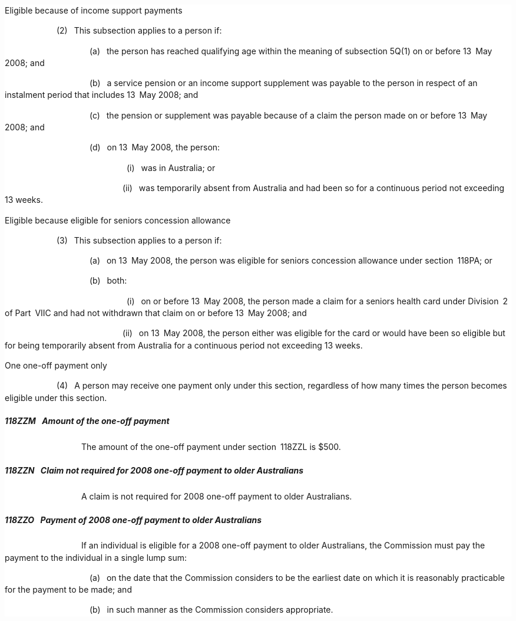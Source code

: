 Eligible because of income support payments

             (2)  This subsection applies to a person if:

                     (a)  the person has reached qualifying age within the meaning of subsection 5Q(1) on or before 13 May 2008; and

                     (b)  a service pension or an income support supplement was payable to the person in respect of an instalment period that includes 13 May 2008; and

                     (c)  the pension or supplement was payable because of a claim the person made on or before 13 May 2008; and

                     (d)  on 13 May 2008, the person:

                              (i)  was in Australia; or

                             (ii)  was temporarily absent from Australia and had been so for a continuous period not exceeding 13 weeks.

Eligible because eligible for seniors concession allowance

             (3)  This subsection applies to a person if:

                     (a)  on 13 May 2008, the person was eligible for seniors concession allowance under section 118PA; or

                     (b)  both:

                              (i)  on or before 13 May 2008, the person made a claim for a seniors health card under Division 2 of Part VIIC and had not withdrawn that claim on or before 13 May 2008; and

                             (ii)  on 13 May 2008, the person either was eligible for the card or would have been so eligible but for being temporarily absent from Australia for a continuous period not exceeding 13 weeks.

One one-off payment only

             (4)  A person may receive one payment only under this section, regardless of how many times the person becomes eligible under this section.

##### <a id="118ZZM"></a>118ZZM  Amount of the one-off payment

                   The amount of the one-off payment under section 118ZZL is $500.

##### <a id="118ZZN"></a>118ZZN  Claim not required for 2008 one-off payment to older Australians

                   A claim is not required for 2008 one-off payment to older Australians.

##### <a id="118ZZO"></a>118ZZO  Payment of 2008 one-off payment to older Australians

                   If an individual is eligible for a 2008 one-off payment to older Australians, the Commission must pay the payment to the individual in a single lump sum:

                     (a)  on the date that the Commission considers to be the earliest date on which it is reasonably practicable for the payment to be made; and

                     (b)  in such manner as the Commission considers appropriate.
